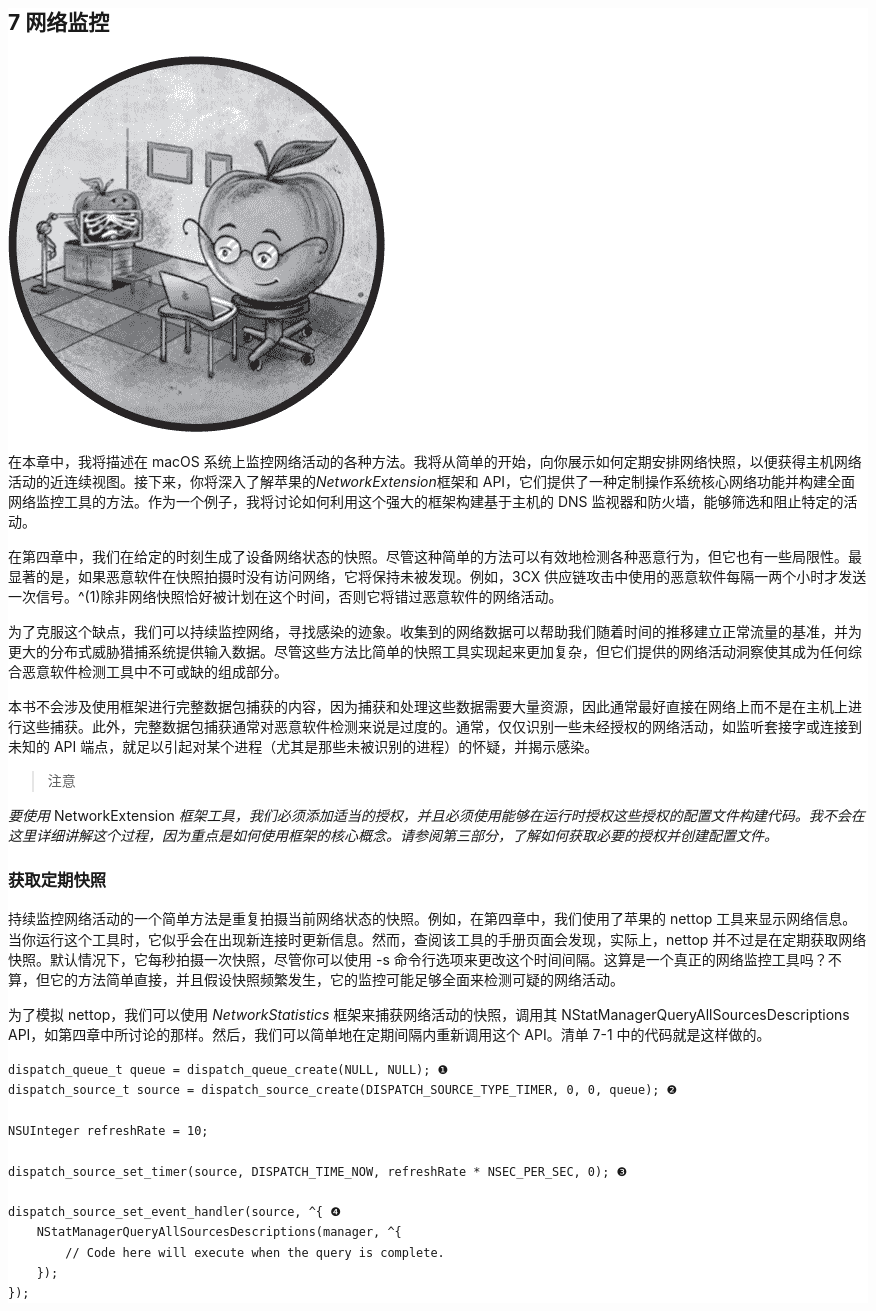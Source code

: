 <hgroup>

## 7 网络监控

</hgroup>

![](img/opener.jpg)

在本章中，我将描述在 macOS 系统上监控网络活动的各种方法。我将从简单的开始，向你展示如何定期安排网络快照，以便获得主机网络活动的近连续视图。接下来，你将深入了解苹果的*NetworkExtension*框架和 API，它们提供了一种定制操作系统核心网络功能并构建全面网络监控工具的方法。作为一个例子，我将讨论如何利用这个强大的框架构建基于主机的 DNS 监视器和防火墙，能够筛选和阻止特定的活动。

在第四章中，我们在给定的时刻生成了设备网络状态的快照。尽管这种简单的方法可以有效地检测各种恶意行为，但它也有一些局限性。最显著的是，如果恶意软件在快照拍摄时没有访问网络，它将保持未被发现。例如，3CX 供应链攻击中使用的恶意软件每隔一两个小时才发送一次信号。^(1)除非网络快照恰好被计划在这个时间，否则它将错过恶意软件的网络活动。

为了克服这个缺点，我们可以持续监控网络，寻找感染的迹象。收集到的网络数据可以帮助我们随着时间的推移建立正常流量的基准，并为更大的分布式威胁猎捕系统提供输入数据。尽管这些方法比简单的快照工具实现起来更加复杂，但它们提供的网络活动洞察使其成为任何综合恶意软件检测工具中不可或缺的组成部分。

本书不会涉及使用框架进行完整数据包捕获的内容，因为捕获和处理这些数据需要大量资源，因此通常最好直接在网络上而不是在主机上进行这些捕获。此外，完整数据包捕获通常对恶意软件检测来说是过度的。通常，仅仅识别一些未经授权的网络活动，如监听套接字或连接到未知的 API 端点，就足以引起对某个进程（尤其是那些未被识别的进程）的怀疑，并揭示感染。

> 注意

*要使用* NetworkExtension *框架工具，我们必须添加适当的授权，并且必须使用能够在运行时授权这些授权的配置文件构建代码。我不会在这里详细讲解这个过程，因为重点是如何使用框架的核心概念。请参阅第三部分，了解如何获取必要的授权并创建配置文件。*

### 获取定期快照

持续监控网络活动的一个简单方法是重复拍摄当前网络状态的快照。例如，在第四章中，我们使用了苹果的 nettop 工具来显示网络信息。当你运行这个工具时，它似乎会在出现新连接时更新信息。然而，查阅该工具的手册页面会发现，实际上，nettop 并不过是在定期获取网络快照。默认情况下，它每秒拍摄一次快照，尽管你可以使用 -s 命令行选项来更改这个时间间隔。这算是一个真正的网络监控工具吗？不算，但它的方法简单直接，并且假设快照频繁发生，它的监控可能足够全面来检测可疑的网络活动。

为了模拟 nettop，我们可以使用 *NetworkStatistics* 框架来捕获网络活动的快照，调用其 NStatManagerQueryAllSourcesDescriptions API，如第四章中所讨论的那样。然后，我们可以简单地在定期间隔内重新调用这个 API。清单 7-1 中的代码就是这样做的。

```
dispatch_queue_t queue = dispatch_queue_create(NULL, NULL); ❶
dispatch_source_t source = dispatch_source_create(DISPATCH_SOURCE_TYPE_TIMER, 0, 0, queue); ❷

NSUInteger refreshRate = 10;

dispatch_source_set_timer(source, DISPATCH_TIME_NOW, refreshRate * NSEC_PER_SEC, 0); ❸

dispatch_source_set_event_handler(source, ^{ ❹
    NStatManagerQueryAllSourcesDescriptions(manager, ^{
        // Code here will execute when the query is complete.
    });
});
```
